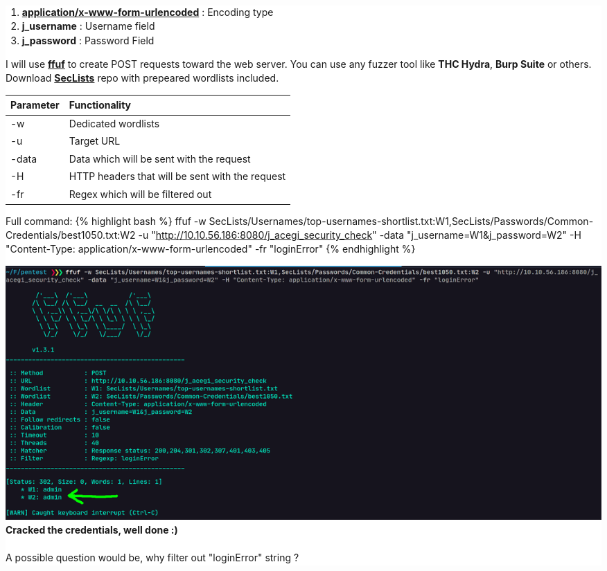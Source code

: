 1. [**application/x-www-form-urlencoded**](https://www.w3.org/TR/html401/interact/forms.html#h-17.13.4) : Encoding type
2. **j_username** : Username field
3. **j_password** : Password Field

I will use [**ffuf**](https://cybersecnerds.com/ffuf-everything-you-need-to-know/) to create POST requests toward the web server.
You can use any fuzzer tool like **THC Hydra**, **Burp Suite** or others. 
<br>Download [**SecLists**](https://github.com/danielmiessler/SecLists) repo with prepeared wordlists included.

| Parameter              | Functionality                                          | 
|:-----------------------|:-------------------------------------------------------|
|-w                      | Dedicated wordlists                                    |
|-u                      | Target URL                                             |
|-data                   | Data which will be sent with the request               |
|-H                      | HTTP headers that will be sent with the request        |
|-fr                     | Regex which will be filtered out                       |


Full command:
{% highlight bash %}
ffuf -w SecLists/Usernames/top-usernames-shortlist.txt:W1,SecLists/Passwords/Common-Credentials/best1050.txt:W2 -u "http://10.10.56.186:8080/j_acegi_security_check" -data "j_username=W1&j_password=W2" -H "Content-Type: application/x-www-form-urlencoded" -fr "loginError"
{% endhighlight %}

![](/assets/img/posts/tryhackme-alfred-ctf-writeup/6.png)__Cracked the credentials, well done :)__<br><br>
A possible question would be, why filter out "loginError" string ? 